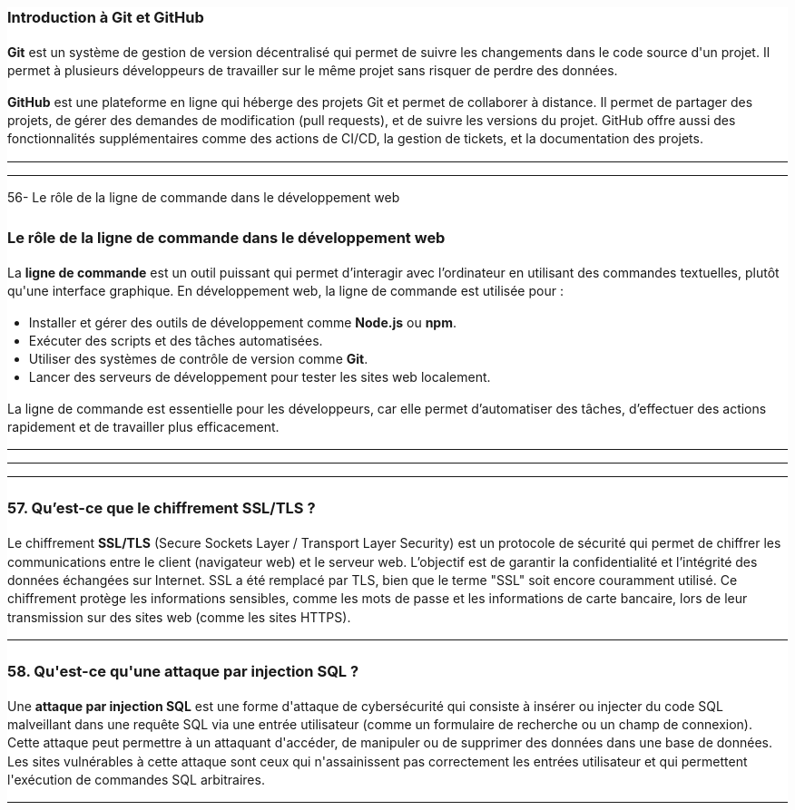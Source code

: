 ###  Introduction à Git et GitHub

**Git** est un système de gestion de version décentralisé qui permet de suivre les changements dans le code source d'un projet. Il permet à plusieurs développeurs de travailler sur le même projet sans risquer de perdre des données.

**GitHub** est une plateforme en ligne qui héberge des projets Git et permet de collaborer à distance. Il permet de partager des projets, de gérer des demandes de modification (pull requests), et de suivre les versions du projet. GitHub offre aussi des fonctionnalités supplémentaires comme des actions de CI/CD, la gestion de tickets, et la documentation des projets.

**************************************************************************************************************
**************************************************************************************************************

56- Le rôle de la ligne de commande dans le développement web

### Le rôle de la ligne de commande dans le développement web

La **ligne de commande** est un outil puissant qui permet d’interagir avec l’ordinateur en utilisant des commandes textuelles, plutôt qu'une interface graphique. En développement web, la ligne de commande est utilisée pour :
- Installer et gérer des outils de développement comme **Node.js** ou **npm**.
- Exécuter des scripts et des tâches automatisées.
- Utiliser des systèmes de contrôle de version comme **Git**.
- Lancer des serveurs de développement pour tester les sites web localement.

La ligne de commande est essentielle pour les développeurs, car elle permet d’automatiser des tâches, d’effectuer des actions rapidement et de travailler plus efficacement.

**************************************************************************************************************
**************************************************************************************************************



---

### **57. Qu’est-ce que le chiffrement SSL/TLS ?**

Le chiffrement **SSL/TLS** (Secure Sockets Layer / Transport Layer Security) est un protocole de sécurité qui permet de chiffrer les communications entre le client (navigateur web) et le serveur web. L’objectif est de garantir la confidentialité et l’intégrité des données échangées sur Internet. SSL a été remplacé par TLS, bien que le terme "SSL" soit encore couramment utilisé. Ce chiffrement protège les informations sensibles, comme les mots de passe et les informations de carte bancaire, lors de leur transmission sur des sites web (comme les sites HTTPS).

---

### **58. Qu'est-ce qu'une attaque par injection SQL ?**

Une **attaque par injection SQL** est une forme d'attaque de cybersécurité qui consiste à insérer ou injecter du code SQL malveillant dans une requête SQL via une entrée utilisateur (comme un formulaire de recherche ou un champ de connexion). Cette attaque peut permettre à un attaquant d'accéder, de manipuler ou de supprimer des données dans une base de données. Les sites vulnérables à cette attaque sont ceux qui n'assainissent pas correctement les entrées utilisateur et qui permettent l'exécution de commandes SQL arbitraires.

---
